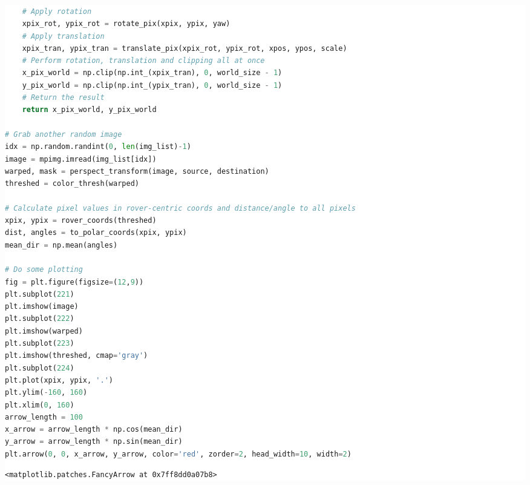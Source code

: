 ```python
    # Apply rotation
    xpix_rot, ypix_rot = rotate_pix(xpix, ypix, yaw)
    # Apply translation
    xpix_tran, ypix_tran = translate_pix(xpix_rot, ypix_rot, xpos, ypos, scale)
    # Perform rotation, translation and clipping all at once
    x_pix_world = np.clip(np.int_(xpix_tran), 0, world_size - 1)
    y_pix_world = np.clip(np.int_(ypix_tran), 0, world_size - 1)
    # Return the result
    return x_pix_world, y_pix_world

# Grab another random image
idx = np.random.randint(0, len(img_list)-1)
image = mpimg.imread(img_list[idx])
warped, mask = perspect_transform(image, source, destination)
threshed = color_thresh(warped)

# Calculate pixel values in rover-centric coords and distance/angle to all pixels
xpix, ypix = rover_coords(threshed)
dist, angles = to_polar_coords(xpix, ypix)
mean_dir = np.mean(angles)

# Do some plotting
fig = plt.figure(figsize=(12,9))
plt.subplot(221)
plt.imshow(image)
plt.subplot(222)
plt.imshow(warped)
plt.subplot(223)
plt.imshow(threshed, cmap='gray')
plt.subplot(224)
plt.plot(xpix, ypix, '.')
plt.ylim(-160, 160)
plt.xlim(0, 160)
arrow_length = 100
x_arrow = arrow_length * np.cos(mean_dir)
y_arrow = arrow_length * np.sin(mean_dir)
plt.arrow(0, 0, x_arrow, y_arrow, color='red', zorder=2, head_width=10, width=2)


```




    <matplotlib.patches.FancyArrow at 0x7ff8dd0a07b8>



